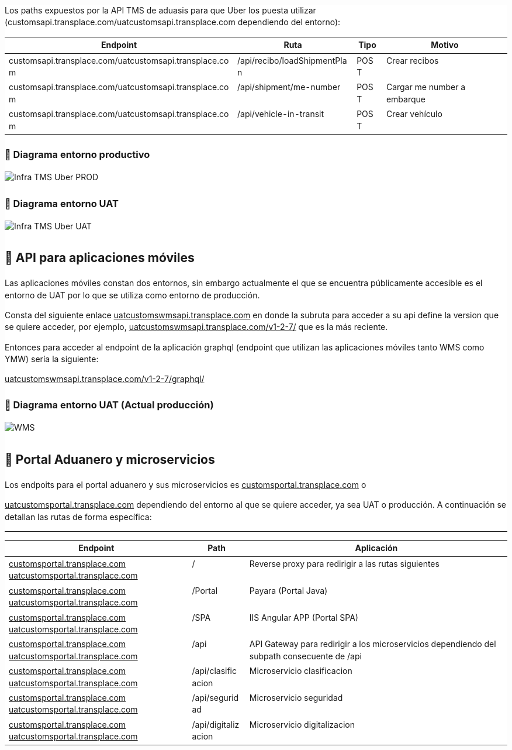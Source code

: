 Los paths expuestos por la API TMS de aduasis para que Uber los puesta utilizar (customsapi.transplace.com/uatcustomsapi.transplace.com dependiendo del entorno):

| Endpoint | Ruta | Tipo | Motivo |
| --- | --- | --- | --- |
| customsapi.transplace.com/uatcustomsapi.transplace.com | /api/recibo/loadShipmentPlan | POST | Crear recibos |
| customsapi.transplace.com/uatcustomsapi.transplace.com | /api/shipment/me-number | POST | Cargar me number a embarque |
| customsapi.transplace.com/uatcustomsapi.transplace.com | /api/vehicle-in-transit | POST | Crear vehículo |

### 📄 Diagrama entorno productivo

![Infra TMS Uber PROD](/img/prod_uber_infra_tms.png)

### 📄 Diagrama entorno UAT

![Infra TMS Uber UAT](/img/prod_uber_infra_tms_uat.png)

## 🔗 API para aplicaciones móviles

Las aplicaciones móviles constan dos entornos, sin embargo actualmente el que se encuentra públicamente accesible es el entorno de UAT por lo que se utiliza como entorno de producción.

Consta del siguiente enlace [uatcustomswmsapi.transplace.com](http://uatcustomswmsapi.transplace.com/) en donde la subruta para acceder a su api define la version que se quiere acceder, por ejemplo, [uatcustomswmsapi.transplace.com/v1-2-7/](http://uatcustomswmsapi.transplace.com/v1-2-7/) que es la más reciente.

Entonces para acceder al endpoint de la aplicación graphql (endpoint que utilizan las aplicaciones móviles tanto WMS como YMW) sería la siguiente:

[uatcustomswmsapi.transplace.com/v1-2-7/graphql/](https://uatcustomswmsapi.transplace.com/v1-2-7/graphql/)

### 📄 Diagrama entorno UAT (Actual producción)

![WMS](/img/wms_uber_uat.png)

## 🔗 Portal Aduanero y microservicios

Los endpoits para el portal aduanero y sus microservicios es [customsportal.transplace.com](http://customsportal.transplace.com/) o

[uatcustomsportal.transplace.com](http://uatcustomsportal.transplace.com/) dependiendo del entorno al que se quiere acceder, ya sea UAT o producción. A continuación se detallan las rutas de forma específica:

---

| Endpoint | Path | Aplicación |
| --- | --- | --- |
| [customsportal.transplace.com](http://customsportal.transplace.com/) [uatcustomsportal.transplace.com](http://uatcustomsportal.transplace.com/)   | / | Reverse proxy para redirigir a las rutas siguientes |
| [customsportal.transplace.com](http://customsportal.transplace.com/) [uatcustomsportal.transplace.com](http://uatcustomsportal.transplace.com/)   | /Portal | Payara (Portal Java) |
| [customsportal.transplace.com](http://customsportal.transplace.com/) [uatcustomsportal.transplace.com](http://uatcustomsportal.transplace.com/)   | /SPA | IIS Angular APP (Portal SPA) |
| [customsportal.transplace.com](http://customsportal.transplace.com/) [uatcustomsportal.transplace.com](http://uatcustomsportal.transplace.com/)   | /api | API Gateway para redirigir a los microservicios dependiendo del subpath consecuente de /api |
| [customsportal.transplace.com](http://customsportal.transplace.com/) [uatcustomsportal.transplace.com](http://uatcustomsportal.transplace.com/)   | /api/clasificacion | Microservicio clasificacion |
| [customsportal.transplace.com](http://customsportal.transplace.com/) [uatcustomsportal.transplace.com](http://uatcustomsportal.transplace.com/)   | /api/seguridad | Microservicio seguridad |
| [customsportal.transplace.com](http://customsportal.transplace.com/) [uatcustomsportal.transplace.com](http://uatcustomsportal.transplace.com/)   | /api/digitalizacion | Microservicio digitalizacion |
